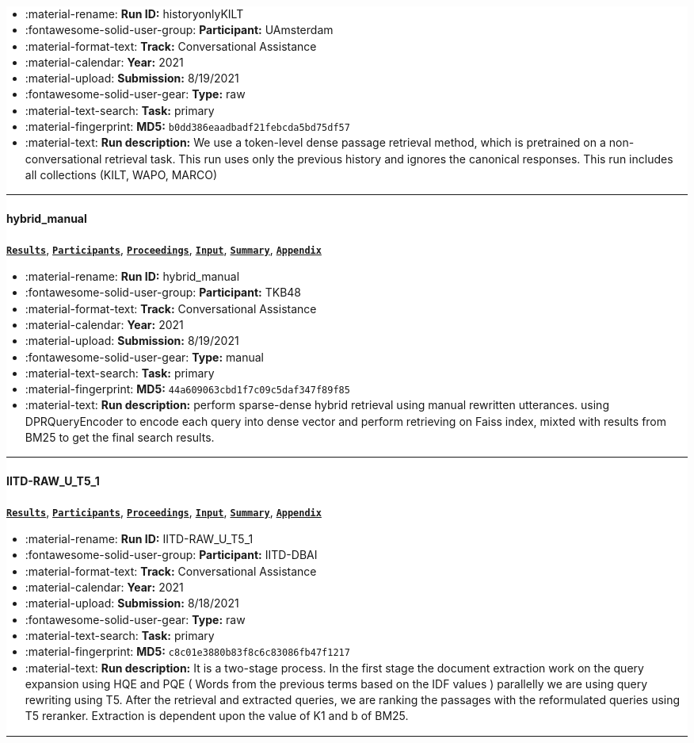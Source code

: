 - :material-rename: **Run ID:** historyonlyKILT 
- :fontawesome-solid-user-group: **Participant:** UAmsterdam 
- :material-format-text: **Track:** Conversational Assistance 
- :material-calendar: **Year:** 2021 
- :material-upload: **Submission:** 8/19/2021 
- :fontawesome-solid-user-gear: **Type:** raw 
- :material-text-search: **Task:** primary 
- :material-fingerprint: **MD5:** `b0dd386eaadbadf21febcda5bd75df57` 
- :material-text: **Run description:** We use a token-level dense passage retrieval method, which is pretrained on a non-conversational retrieval task. This run uses only the previous history and ignores the canonical responses. This run includes all collections (KILT, WAPO, MARCO) 

---
#### hybrid_manual 
[**`Results`**](./results.md#hybrid_manual), [**`Participants`**](./participants.md#tkb48), [**`Proceedings`**](./proceedings.md#tkb48-at-trec-2021-conversational-assistance-track), [**`Input`**](https://trec.nist.gov/results/trec30/cast/input.hybrid_manual.gz), [**`Summary`**](https://trec.nist.gov/results/trec30/cast/summary.hybrid_manual), [**`Appendix`**](https://trec.nist.gov/pubs/trec30/appendices/cast/hybrid_manual.pdf) 

- :material-rename: **Run ID:** hybrid_manual 
- :fontawesome-solid-user-group: **Participant:** TKB48 
- :material-format-text: **Track:** Conversational Assistance 
- :material-calendar: **Year:** 2021 
- :material-upload: **Submission:** 8/19/2021 
- :fontawesome-solid-user-gear: **Type:** manual 
- :material-text-search: **Task:** primary 
- :material-fingerprint: **MD5:** `44a609063cbd1f7c09c5daf347f89f85` 
- :material-text: **Run description:** perform sparse-dense hybrid retrieval using manual rewritten utterances. using DPRQueryEncoder to encode each query into dense vector and perform retrieving on Faiss index, mixted with results from BM25 to get the final search results.  

---
#### IITD-RAW_U_T5_1 
[**`Results`**](./results.md#iitd-raw_u_t5_1), [**`Participants`**](./participants.md#iitd-dbai), [**`Proceedings`**](./proceedings.md#iitd-dbai-multi-stage-retrieval-with-pseudo-relevance-feedback-and-query-reformulation), [**`Input`**](https://trec.nist.gov/results/trec30/cast/input.IITD-RAW_U_T5_1.gz), [**`Summary`**](https://trec.nist.gov/results/trec30/cast/summary.IITD-RAW_U_T5_1), [**`Appendix`**](https://trec.nist.gov/pubs/trec30/appendices/cast/IITD-RAW_U_T5_1.pdf) 

- :material-rename: **Run ID:** IITD-RAW_U_T5_1 
- :fontawesome-solid-user-group: **Participant:** IITD-DBAI 
- :material-format-text: **Track:** Conversational Assistance 
- :material-calendar: **Year:** 2021 
- :material-upload: **Submission:** 8/18/2021 
- :fontawesome-solid-user-gear: **Type:** raw 
- :material-text-search: **Task:** primary 
- :material-fingerprint: **MD5:** `c8c01e3880b83f8c6c83086fb47f1217` 
- :material-text: **Run description:** It is a two-stage process. In the first stage the document extraction work on the query expansion using HQE and PQE ( Words from the previous terms based on the IDF values ) parallelly we are using query rewriting using T5. After the retrieval and extracted queries, we are ranking the passages with the reformulated queries using T5 reranker. Extraction is dependent upon the value of K1 and b of BM25. 

---